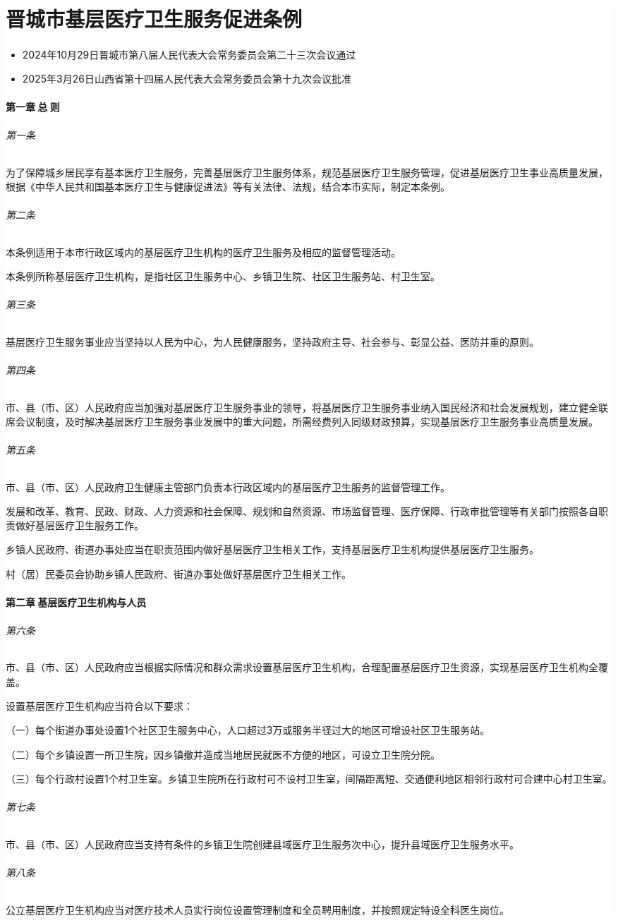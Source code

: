 # 晋城市基层医疗卫生服务促进条例

- 2024年10月29日晋城市第八届人民代表大会常务委员会第二十三次会议通过

- 2025年3月26日山西省第十四届人民代表大会常务委员会第十九次会议批准



#### 第一章 总 则

###### 第一条

为了保障城乡居民享有基本医疗卫生服务，完善基层医疗卫生服务体系，规范基层医疗卫生服务管理，促进基层医疗卫生事业高质量发展，根据《中华人民共和国基本医疗卫生与健康促进法》等有关法律、法规，结合本市实际，制定本条例。

###### 第二条

本条例适用于本市行政区域内的基层医疗卫生机构的医疗卫生服务及相应的监督管理活动。

本条例所称基层医疗卫生机构，是指社区卫生服务中心、乡镇卫生院、社区卫生服务站、村卫生室。

###### 第三条

基层医疗卫生服务事业应当坚持以人民为中心，为人民健康服务，坚持政府主导、社会参与、彰显公益、医防并重的原则。

###### 第四条

市、县（市、区）人民政府应当加强对基层医疗卫生服务事业的领导，将基层医疗卫生服务事业纳入国民经济和社会发展规划，建立健全联席会议制度，及时解决基层医疗卫生服务事业发展中的重大问题，所需经费列入同级财政预算，实现基层医疗卫生服务事业高质量发展。

###### 第五条

市、县（市、区）人民政府卫生健康主管部门负责本行政区域内的基层医疗卫生服务的监督管理工作。

发展和改革、教育、民政、财政、人力资源和社会保障、规划和自然资源、市场监督管理、医疗保障、行政审批管理等有关部门按照各自职责做好基层医疗卫生服务工作。

乡镇人民政府、街道办事处应当在职责范围内做好基层医疗卫生相关工作，支持基层医疗卫生机构提供基层医疗卫生服务。

村（居）民委员会协助乡镇人民政府、街道办事处做好基层医疗卫生相关工作。

#### 第二章 基层医疗卫生机构与人员

###### 第六条

市、县（市、区）人民政府应当根据实际情况和群众需求设置基层医疗卫生机构，合理配置基层医疗卫生资源，实现基层医疗卫生机构全覆盖。

设置基层医疗卫生机构应当符合以下要求：

（一）每个街道办事处设置1个社区卫生服务中心，人口超过3万或服务半径过大的地区可增设社区卫生服务站。

（二）每个乡镇设置一所卫生院，因乡镇撤并造成当地居民就医不方便的地区，可设立卫生院分院。

（三）每个行政村设置1个村卫生室。乡镇卫生院所在行政村可不设村卫生室，间隔距离短、交通便利地区相邻行政村可合建中心村卫生室。

###### 第七条

市、县（市、区）人民政府应当支持有条件的乡镇卫生院创建县域医疗卫生服务次中心，提升县域医疗卫生服务水平。

###### 第八条

公立基层医疗卫生机构应当对医疗技术人员实行岗位设置管理制度和全员聘用制度，并按照规定特设全科医生岗位。
